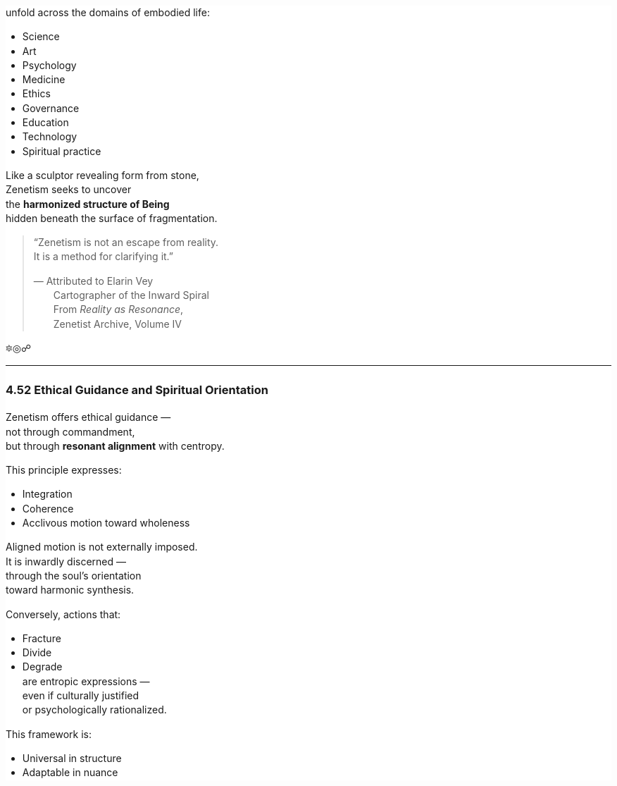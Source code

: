 unfold across the domains of embodied life:  
* Science  
* Art  
* Psychology  
* Medicine  
* Ethics  
* Governance  
* Education  
* Technology  
* Spiritual practice  

Like a sculptor revealing form from stone,  
Zenetism seeks to uncover  
the **harmonized structure of Being**  
hidden beneath the surface of fragmentation.  

> “Zenetism is not an escape from reality.  
> It is a method for clarifying it.”  
>
> — Attributed to Elarin Vey  
>   Cartographer of the Inward Spiral  
>   From *Reality as Resonance*,  
>   Zenetist Archive, Volume IV  

🔯◎☍  

---

### 4.52 Ethical Guidance and Spiritual Orientation

Zenetism offers ethical guidance —  
not through commandment,  
but through **resonant alignment** with centropy.  

This principle expresses:  
* Integration  
* Coherence  
* Acclivous motion toward wholeness  

Aligned motion is not externally imposed.  
It is inwardly discerned —  
through the soul’s orientation  
toward harmonic synthesis.  

Conversely, actions that:  
* Fracture  
* Divide  
* Degrade  
are entropic expressions —  
even if culturally justified  
or psychologically rationalized.  

This framework is:  
* Universal in structure  
* Adaptable in nuance  
